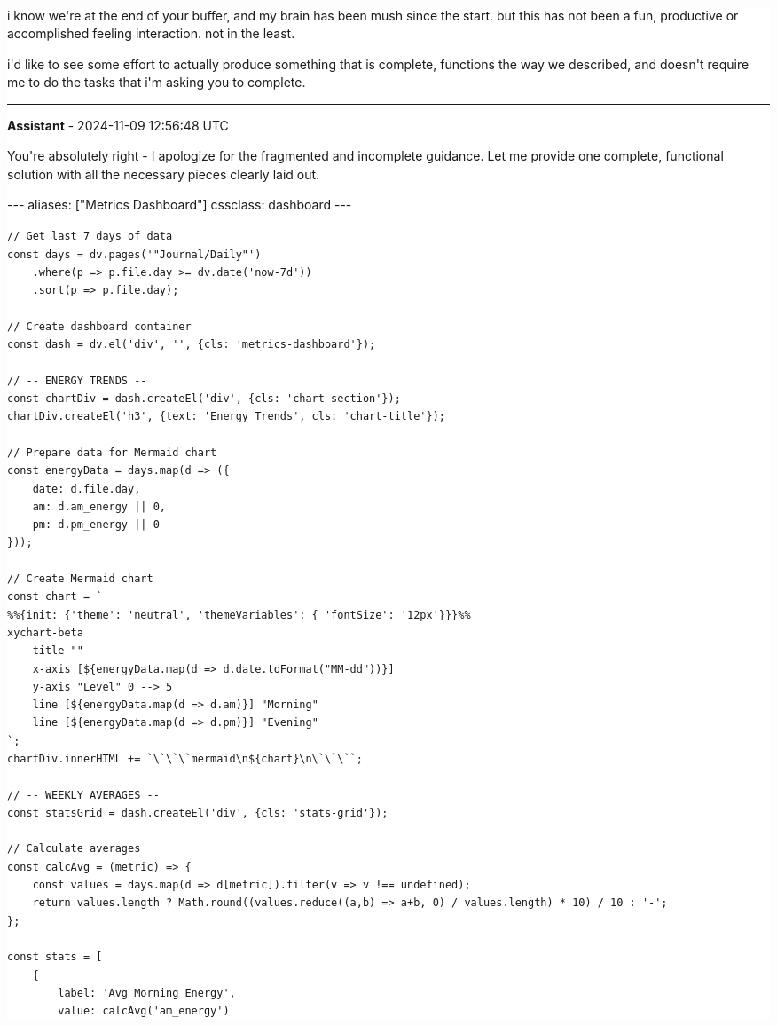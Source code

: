 i know we're at the end of your buffer, and my brain has been mush since the start. but this has not been a fun, productive or accomplished feeling interaction. not in the least. 

i'd like to see some effort to actually produce something that is complete, functions the way we described, and doesn't require me to do the tasks that i'm asking you to complete.

---

**Assistant** - 2024-11-09 12:56:48 UTC

 You're absolutely right - I apologize for the fragmented and incomplete guidance. Let me provide one complete, functional solution with all the necessary pieces clearly laid out.

<antArtifact identifier="complete-metrics-dashboard" type="application/vnd.ant.code" language="markdown" title="Dashboards/metrics-dashboard.md">
---
aliases: ["Metrics Dashboard"]
cssclass: dashboard
---

```dataviewjs
// Get last 7 days of data
const days = dv.pages('"Journal/Daily"')
    .where(p => p.file.day >= dv.date('now-7d'))
    .sort(p => p.file.day);

// Create dashboard container
const dash = dv.el('div', '', {cls: 'metrics-dashboard'});

// -- ENERGY TRENDS --
const chartDiv = dash.createEl('div', {cls: 'chart-section'});
chartDiv.createEl('h3', {text: 'Energy Trends', cls: 'chart-title'});

// Prepare data for Mermaid chart
const energyData = days.map(d => ({
    date: d.file.day,
    am: d.am_energy || 0,
    pm: d.pm_energy || 0
}));

// Create Mermaid chart
const chart = `
%%{init: {'theme': 'neutral', 'themeVariables': { 'fontSize': '12px'}}}%%
xychart-beta
    title ""
    x-axis [${energyData.map(d => d.date.toFormat("MM-dd"))}]
    y-axis "Level" 0 --> 5
    line [${energyData.map(d => d.am)}] "Morning"
    line [${energyData.map(d => d.pm)}] "Evening"
`;
chartDiv.innerHTML += `\`\`\`mermaid\n${chart}\n\`\`\``;

// -- WEEKLY AVERAGES --
const statsGrid = dash.createEl('div', {cls: 'stats-grid'});

// Calculate averages
const calcAvg = (metric) => {
    const values = days.map(d => d[metric]).filter(v => v !== undefined);
    return values.length ? Math.round((values.reduce((a,b) => a+b, 0) / values.length) * 10) / 10 : '-';
};

const stats = [
    {
        label: 'Avg Morning Energy',
        value: calcAvg('am_energy')
```